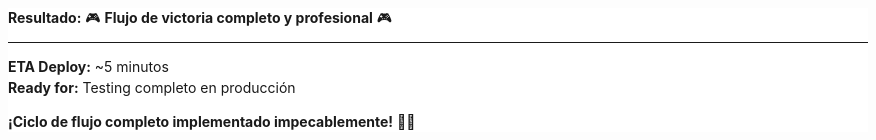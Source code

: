**Resultado:**
🎮 **Flujo de victoria completo y profesional** 🎮

---

**ETA Deploy:** ~5 minutos  
**Ready for:** Testing completo en producción

**¡Ciclo de flujo completo implementado impecablemente!** 🎉✨
